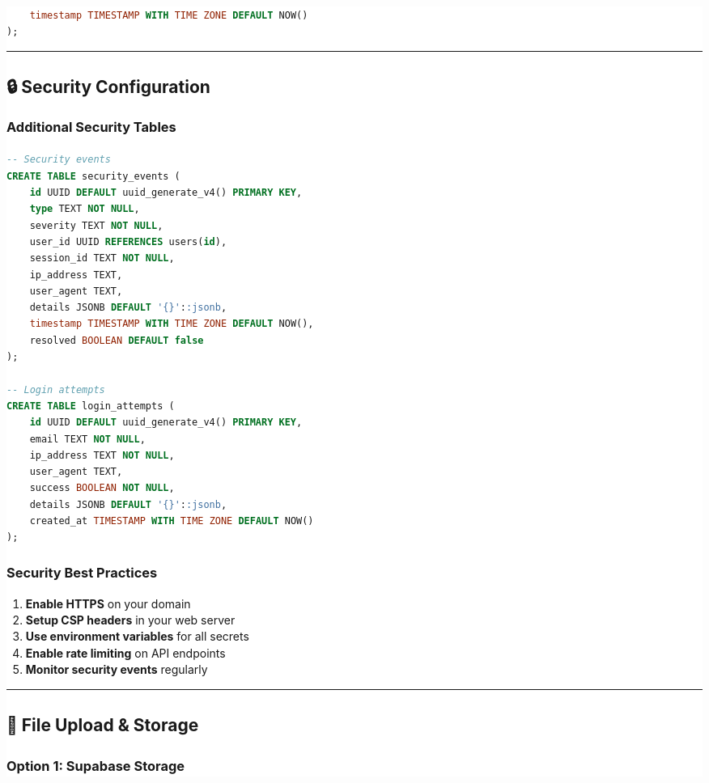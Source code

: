 ```sql
    timestamp TIMESTAMP WITH TIME ZONE DEFAULT NOW()
);
```

---

## 🔒 Security Configuration

### Additional Security Tables

```sql
-- Security events
CREATE TABLE security_events (
    id UUID DEFAULT uuid_generate_v4() PRIMARY KEY,
    type TEXT NOT NULL,
    severity TEXT NOT NULL,
    user_id UUID REFERENCES users(id),
    session_id TEXT NOT NULL,
    ip_address TEXT,
    user_agent TEXT,
    details JSONB DEFAULT '{}'::jsonb,
    timestamp TIMESTAMP WITH TIME ZONE DEFAULT NOW(),
    resolved BOOLEAN DEFAULT false
);

-- Login attempts
CREATE TABLE login_attempts (
    id UUID DEFAULT uuid_generate_v4() PRIMARY KEY,
    email TEXT NOT NULL,
    ip_address TEXT NOT NULL,
    user_agent TEXT,
    success BOOLEAN NOT NULL,
    details JSONB DEFAULT '{}'::jsonb,
    created_at TIMESTAMP WITH TIME ZONE DEFAULT NOW()
);
```

### Security Best Practices

1. **Enable HTTPS** on your domain
2. **Setup CSP headers** in your web server
3. **Use environment variables** for all secrets
4. **Enable rate limiting** on API endpoints
5. **Monitor security events** regularly

---

## 📁 File Upload & Storage

### Option 1: Supabase Storage

